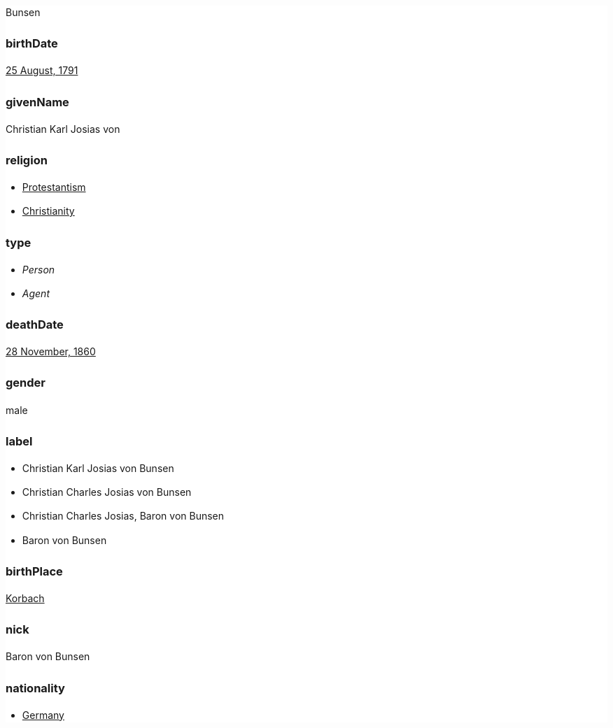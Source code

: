 
Bunsen

### birthDate


[25 August, 1791](#25-August-1791)

### givenName


Christian Karl Josias von

### religion

 - [Protestantism](#Protestantism)

 - [Christianity](#Christianity)

### type

 - *Person*

 - *Agent*

### deathDate


[28 November, 1860](#28-November-1860)

### gender


male

### label

 - Christian Karl Josias von Bunsen

 - Christian Charles Josias von Bunsen

 - Christian Charles Josias, Baron von Bunsen

 - Baron von Bunsen

### birthPlace


[Korbach](#Korbach)

### nick


Baron von Bunsen

### nationality

 - [Germany](#Germany)
